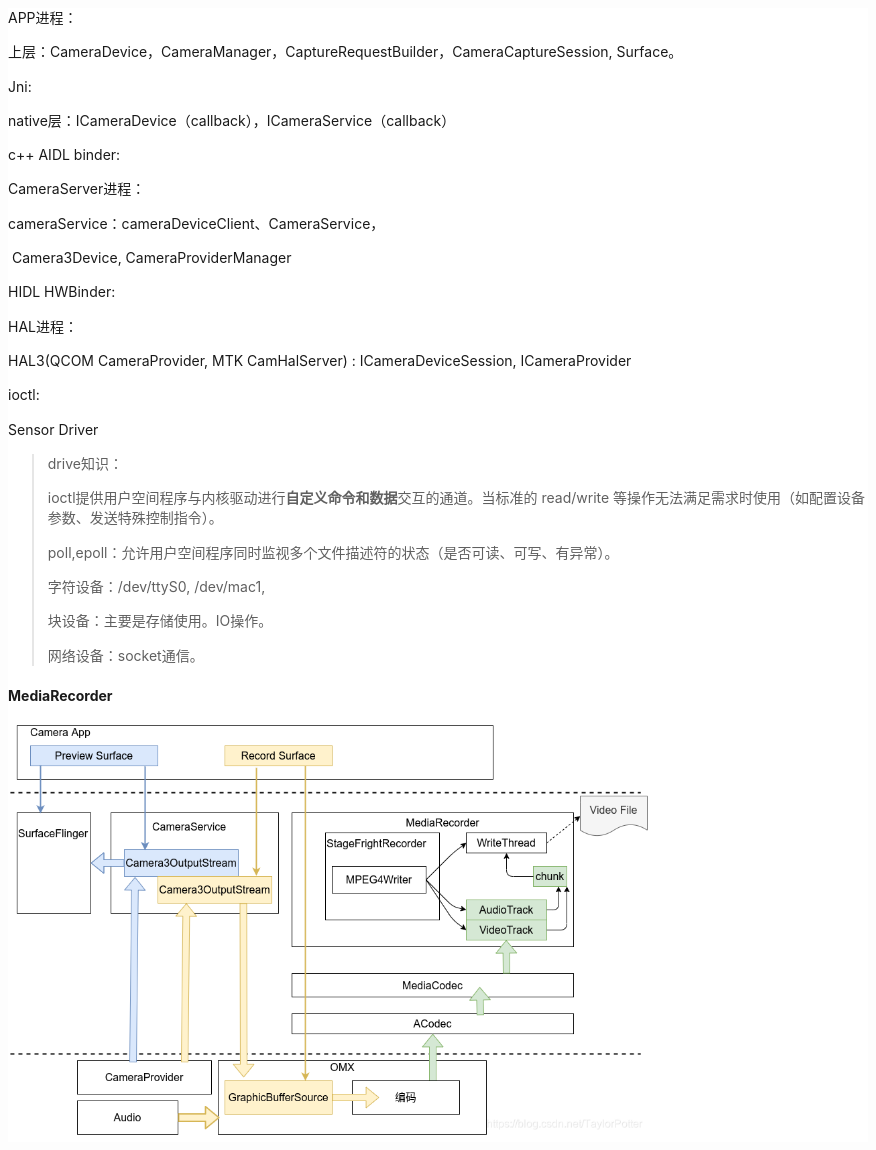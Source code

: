 APP进程：

上层：CameraDevice，CameraManager，CaptureRequestBuilder，CameraCaptureSession,   Surface。

Jni:

native层：ICameraDevice（callback），ICameraService（callback）

c++ AIDL binder:

CameraServer进程：

cameraService：cameraDeviceClient、CameraService，

​				Camera3Device, CameraProviderManager

HIDL HWBinder:

HAL进程：

HAL3(QCOM CameraProvider, MTK CamHalServer) : ICameraDeviceSession,  ICameraProvider

ioctl:

Sensor Driver

> drive知识：
>
> ioctl提供用户空间程序与内核驱动进行**自定义命令和数据**交互的通道。当标准的 read/write 等操作无法满足需求时使用（如配置设备参数、发送特殊控制指令）。
>
> poll,epoll：允许用户空间程序同时监视多个文件描述符的状态（是否可读、可写、有异常）。
>
> 字符设备：/dev/ttyS0, /dev/mac1, 
>
> 块设备：主要是存储使用。IO操作。
>
> 网络设备：socket通信。



#### MediaRecorder

<img src="./pictures/mediaRecord架构.png" alt="mediaRecord架构" style="zoom:67%;" />